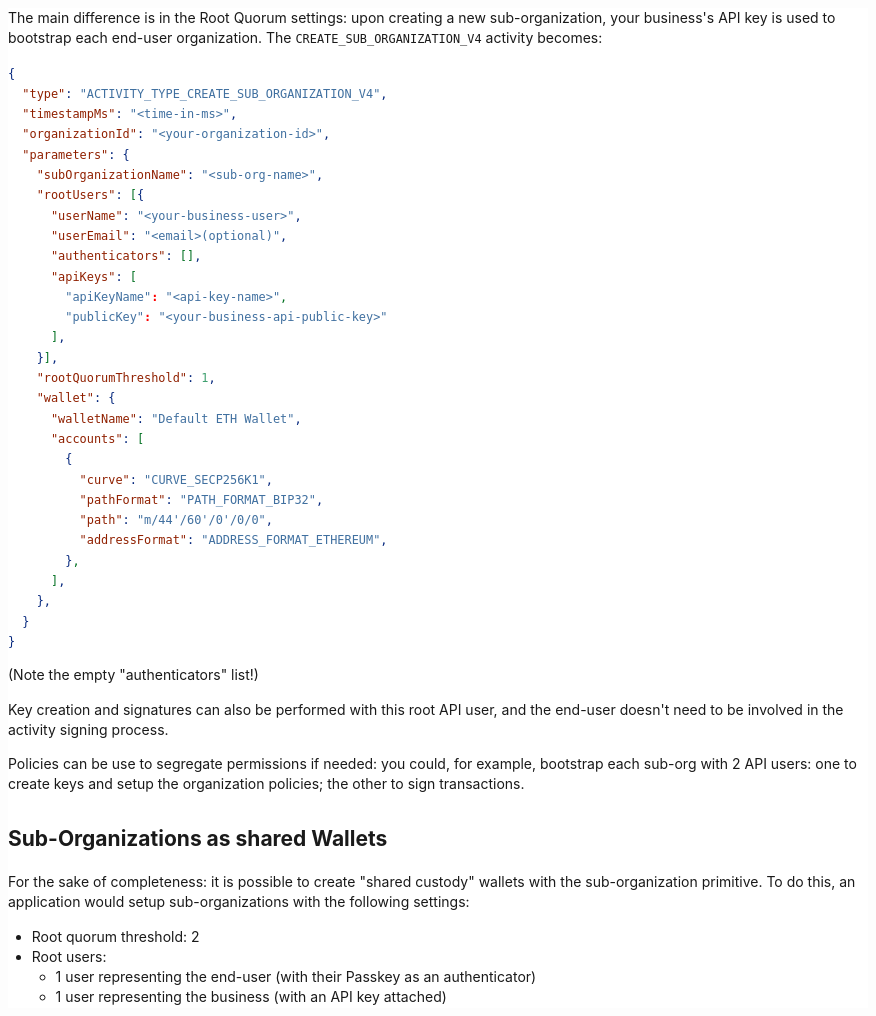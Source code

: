 The main difference is in the Root Quorum settings: upon creating a new sub-organization, your business's API key is used to bootstrap each end-user organization. The `CREATE_SUB_ORGANIZATION_V4` activity becomes:

```json
{
  "type": "ACTIVITY_TYPE_CREATE_SUB_ORGANIZATION_V4",
  "timestampMs": "<time-in-ms>",
  "organizationId": "<your-organization-id>",
  "parameters": {
    "subOrganizationName": "<sub-org-name>",
    "rootUsers": [{
      "userName": "<your-business-user>",
      "userEmail": "<email>(optional)",
      "authenticators": [],
      "apiKeys": [
        "apiKeyName": "<api-key-name>",
        "publicKey": "<your-business-api-public-key>"
      ],
    }],
    "rootQuorumThreshold": 1,
    "wallet": {
      "walletName": "Default ETH Wallet",
      "accounts": [
        {
          "curve": "CURVE_SECP256K1",
          "pathFormat": "PATH_FORMAT_BIP32",
          "path": "m/44'/60'/0'/0/0",
          "addressFormat": "ADDRESS_FORMAT_ETHEREUM",
        },
      ],
    },
  }
}
```

(Note the empty "authenticators" list!)

Key creation and signatures can also be performed with this root API user, and the end-user doesn't need to be involved in the activity signing process.

Policies can be use to segregate permissions if needed: you could, for example, bootstrap each sub-org with 2 API users: one to create keys and setup the organization policies; the other to sign transactions.

## Sub-Organizations as shared Wallets

For the sake of completeness: it is possible to create "shared custody" wallets with the sub-organization primitive. To do this, an application would setup sub-organizations with the following settings:

- Root quorum threshold: 2
- Root users:
  - 1 user representing the end-user (with their Passkey as an authenticator)
  - 1 user representing the business (with an API key attached)
